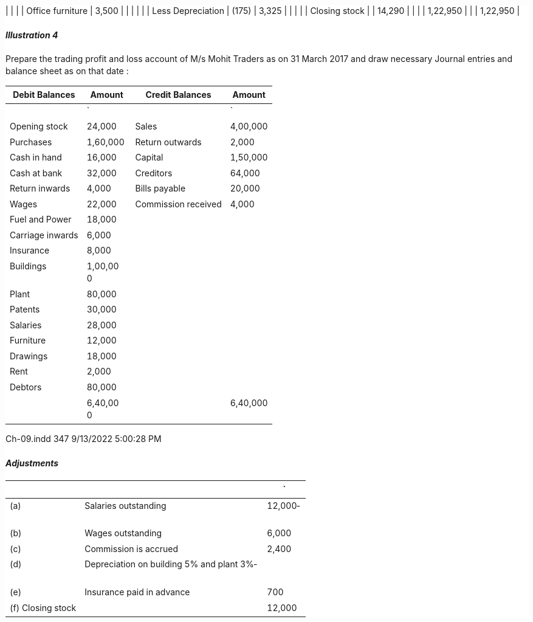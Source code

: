 |  |  |  | Office furniture | 3,500­ |  |
|  |  |  | Less Depreciation | (175) | 3,325 |
|  |  |  | Closing stock |  | 14,290 |
|  |  | 1,22,950 |  |  | 1,22,950 |

#### *Illustration 4*

Prepare the trading profit and loss account of M/s Mohit Traders as on 31 March 2017 and draw necessary Journal entries and balance sheet as on that date :

| Debit Balances | Amount | Credit Balances | Amount |
| --- | --- | --- | --- |
|  | ` |  | ` |
| Opening stock | 24,000 | Sales | 4,00,000 |
| Purchases | 1,60,000 | Return outwards | 2,000 |
| Cash in hand | 16,000 | Capital | 1,50,000 |
| Cash at bank | 32,000 | Creditors | 64,000 |
| Return inwards | 4,000 | Bills payable | 20,000 |
| Wages | 22,000 | Commission received | 4,000 |
| Fuel and Power | 18,000­­ ­ |  |  |
| Carriage inwards | 6,000­ ­ ­ |  |  |
| Insurance | 8,000 |  |  |
| Buildings | 1,00,000­ ­ |  |  |
| Plant | 80,000­ ­ |  |  |
| Patents | 30,000­ ­ |  |  |
| Salaries | 28,000 |  |  |
| Furniture | 12,000 |  |  |
| Drawings | 18,000 |  |  |
| Rent | 2,000 |  |  |
| Debtors | 80,000 |  |  |
|  | 6,40,000­ |  | 6,40,000 |

Ch-09.indd 347 9/13/2022 5:00:28 PM

#### *Adjustments*

|  |  | ` |
| --- | --- | --- |
| (a) | Salaries outstanding | 12,000­ ­ ­ |
| (b) | Wages outstanding | 6,000­ ­ ­ |
| (c) | Commission is accrued | 2,400­ ­ ­ |
| (d) | Depreciation on building 5% and plant 3%­ ­ ­ |  |
| (e) | Insurance paid in advance | 700­ ­ ­ |
| (f) Closing stock |  | 12,000 |
